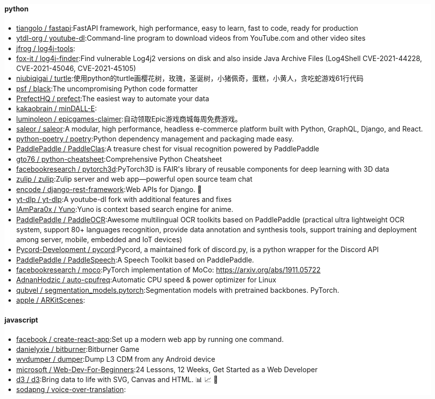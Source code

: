#### python
* [tiangolo / fastapi](https://github.com/tiangolo/fastapi):FastAPI framework, high performance, easy to learn, fast to code, ready for production
* [ytdl-org / youtube-dl](https://github.com/ytdl-org/youtube-dl):Command-line program to download videos from YouTube.com and other video sites
* [jfrog / log4j-tools](https://github.com/jfrog/log4j-tools):
* [fox-it / log4j-finder](https://github.com/fox-it/log4j-finder):Find vulnerable Log4j2 versions on disk and also inside Java Archive Files (Log4Shell CVE-2021-44228, CVE-2021-45046, CVE-2021-45105)
* [niubiqigai / turtle](https://github.com/niubiqigai/turtle):使用python的turtle画樱花树，玫瑰，圣诞树，小猪佩奇，蛋糕，小黄人，贪吃蛇游戏61行代码
* [psf / black](https://github.com/psf/black):The uncompromising Python code formatter
* [PrefectHQ / prefect](https://github.com/PrefectHQ/prefect):The easiest way to automate your data
* [kakaobrain / minDALL-E](https://github.com/kakaobrain/minDALL-E):
* [luminoleon / epicgames-claimer](https://github.com/luminoleon/epicgames-claimer):自动领取Epic游戏商城每周免费游戏。
* [saleor / saleor](https://github.com/saleor/saleor):A modular, high performance, headless e-commerce platform built with Python, GraphQL, Django, and React.
* [python-poetry / poetry](https://github.com/python-poetry/poetry):Python dependency management and packaging made easy.
* [PaddlePaddle / PaddleClas](https://github.com/PaddlePaddle/PaddleClas):A treasure chest for visual recognition powered by PaddlePaddle
* [gto76 / python-cheatsheet](https://github.com/gto76/python-cheatsheet):Comprehensive Python Cheatsheet
* [facebookresearch / pytorch3d](https://github.com/facebookresearch/pytorch3d):PyTorch3D is FAIR's library of reusable components for deep learning with 3D data
* [zulip / zulip](https://github.com/zulip/zulip):Zulip server and web app—powerful open source team chat
* [encode / django-rest-framework](https://github.com/encode/django-rest-framework):Web APIs for Django.
🎸
* [yt-dlp / yt-dlp](https://github.com/yt-dlp/yt-dlp):A youtube-dl fork with additional features and fixes
* [IAmPara0x / Yuno](https://github.com/IAmPara0x/Yuno):Yuno is context based search engine for anime.
* [PaddlePaddle / PaddleOCR](https://github.com/PaddlePaddle/PaddleOCR):Awesome multilingual OCR toolkits based on PaddlePaddle (practical ultra lightweight OCR system, support 80+ languages recognition, provide data annotation and synthesis tools, support training and deployment among server, mobile, embedded and IoT devices)
* [Pycord-Development / pycord](https://github.com/Pycord-Development/pycord):Pycord, a maintained fork of discord.py, is a python wrapper for the Discord API
* [PaddlePaddle / PaddleSpeech](https://github.com/PaddlePaddle/PaddleSpeech):A Speech Toolkit based on PaddlePaddle.
* [facebookresearch / moco](https://github.com/facebookresearch/moco):PyTorch implementation of MoCo: https://arxiv.org/abs/1911.05722
* [AdnanHodzic / auto-cpufreq](https://github.com/AdnanHodzic/auto-cpufreq):Automatic CPU speed & power optimizer for Linux
* [qubvel / segmentation_models.pytorch](https://github.com/qubvel/segmentation_models.pytorch):Segmentation models with pretrained backbones. PyTorch.
* [apple / ARKitScenes](https://github.com/apple/ARKitScenes):

#### javascript
* [facebook / create-react-app](https://github.com/facebook/create-react-app):Set up a modern web app by running one command.
* [danielyxie / bitburner](https://github.com/danielyxie/bitburner):Bitburner Game
* [wvdumper / dumper](https://github.com/wvdumper/dumper):Dump L3 CDM from any Android device
* [microsoft / Web-Dev-For-Beginners](https://github.com/microsoft/Web-Dev-For-Beginners):24 Lessons, 12 Weeks, Get Started as a Web Developer
* [d3 / d3](https://github.com/d3/d3):Bring data to life with SVG, Canvas and HTML.
📊
📈
🎉
* [sodapng / voice-over-translation](https://github.com/sodapng/voice-over-translation):